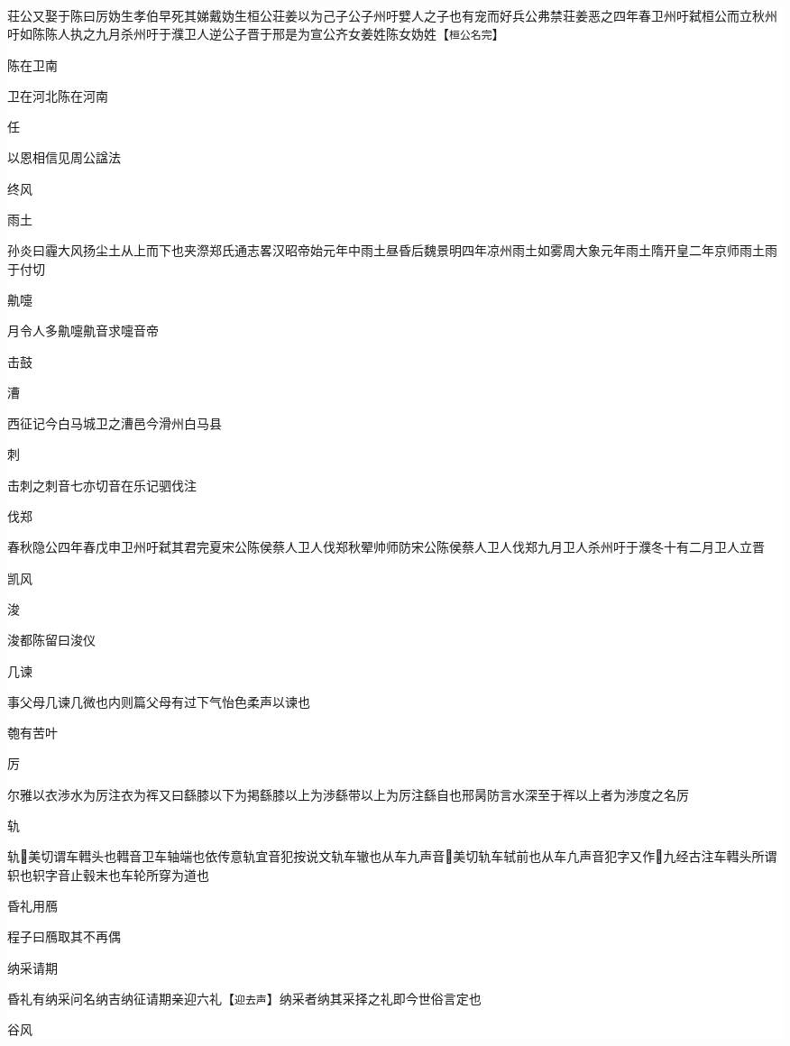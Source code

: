 荘公又娶于陈曰厉妫生孝伯早死其娣戴妫生桓公荘姜以为己子公子州吁嬖人之子也有宠而好兵公弗禁荘姜恶之四年春卫州吁弑桓公而立秋州吁如陈陈人执之九月杀州吁于濮卫人逆公子晋于邢是为宣公齐女姜姓陈女妫姓【`桓公名完`】  

陈在卫南  

卫在河北陈在河南  

任  

以恩相信见周公諡法  

终风  

雨土  

孙炎曰霾大风扬尘土从上而下也夹漈郑氏通志畧汉昭帝始元年中雨土昼昏后魏景明四年凉州雨土如雾周大象元年雨土隋开皇二年京师雨土雨于付切  

鼽嚏  

月令人多鼽嚏鼽音求嚏音帝  

击鼓  

漕  

西征记今白马城卫之漕邑今滑州白马县  

刺  

击刺之刺音七亦切音在乐记驷伐注  

伐郑  

春秋隐公四年春戊申卫州吁弑其君完夏宋公陈侯蔡人卫人伐郑秋翚帅师防宋公陈侯蔡人卫人伐郑九月卫人杀州吁于濮冬十有二月卫人立晋  

凯风  

浚  

浚都陈留曰浚仪  

几谏  

事父母几谏几微也内则篇父母有过下气怡色柔声以谏也  

匏有苦叶  

厉  

尔雅以衣渉水为厉注衣为裈又曰繇膝以下为掲繇膝以上为渉繇带以上为厉注繇自也邢昺防言水深至于裈以上者为渉度之名厉  

轨  

轨美切谓车轊头也轊音卫车轴端也依传意轨宜音犯按说文轨车辙也从车九声音美切轨车轼前也从车凢声音犯字又作九经古注车轊头所谓轵也轵字音止毂末也车轮所穿为道也  

昏礼用鴈  

程子曰鴈取其不再偶  

纳采请期  

昏礼有纳采问名纳吉纳征请期亲迎六礼【`迎去声`】纳采者纳其采择之礼即今世俗言定也  

谷风  
